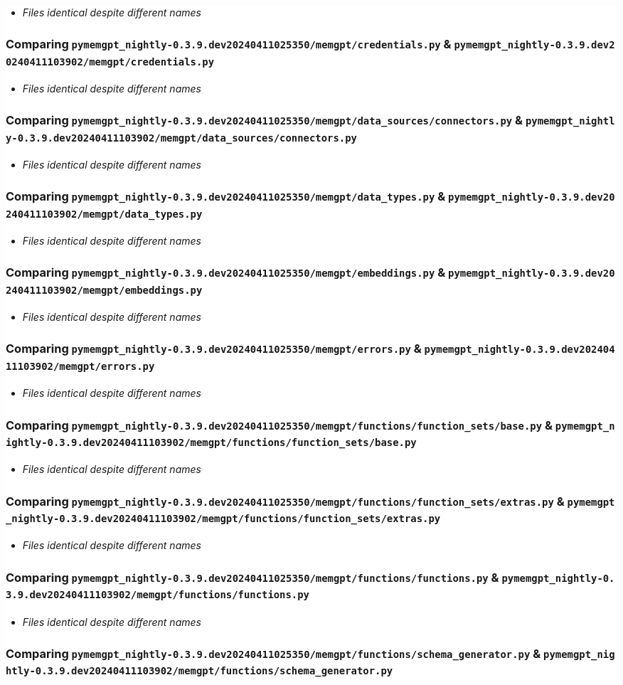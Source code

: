  * *Files identical despite different names*

### Comparing `pymemgpt_nightly-0.3.9.dev20240411025350/memgpt/credentials.py` & `pymemgpt_nightly-0.3.9.dev20240411103902/memgpt/credentials.py`

 * *Files identical despite different names*

### Comparing `pymemgpt_nightly-0.3.9.dev20240411025350/memgpt/data_sources/connectors.py` & `pymemgpt_nightly-0.3.9.dev20240411103902/memgpt/data_sources/connectors.py`

 * *Files identical despite different names*

### Comparing `pymemgpt_nightly-0.3.9.dev20240411025350/memgpt/data_types.py` & `pymemgpt_nightly-0.3.9.dev20240411103902/memgpt/data_types.py`

 * *Files identical despite different names*

### Comparing `pymemgpt_nightly-0.3.9.dev20240411025350/memgpt/embeddings.py` & `pymemgpt_nightly-0.3.9.dev20240411103902/memgpt/embeddings.py`

 * *Files identical despite different names*

### Comparing `pymemgpt_nightly-0.3.9.dev20240411025350/memgpt/errors.py` & `pymemgpt_nightly-0.3.9.dev20240411103902/memgpt/errors.py`

 * *Files identical despite different names*

### Comparing `pymemgpt_nightly-0.3.9.dev20240411025350/memgpt/functions/function_sets/base.py` & `pymemgpt_nightly-0.3.9.dev20240411103902/memgpt/functions/function_sets/base.py`

 * *Files identical despite different names*

### Comparing `pymemgpt_nightly-0.3.9.dev20240411025350/memgpt/functions/function_sets/extras.py` & `pymemgpt_nightly-0.3.9.dev20240411103902/memgpt/functions/function_sets/extras.py`

 * *Files identical despite different names*

### Comparing `pymemgpt_nightly-0.3.9.dev20240411025350/memgpt/functions/functions.py` & `pymemgpt_nightly-0.3.9.dev20240411103902/memgpt/functions/functions.py`

 * *Files identical despite different names*

### Comparing `pymemgpt_nightly-0.3.9.dev20240411025350/memgpt/functions/schema_generator.py` & `pymemgpt_nightly-0.3.9.dev20240411103902/memgpt/functions/schema_generator.py`
